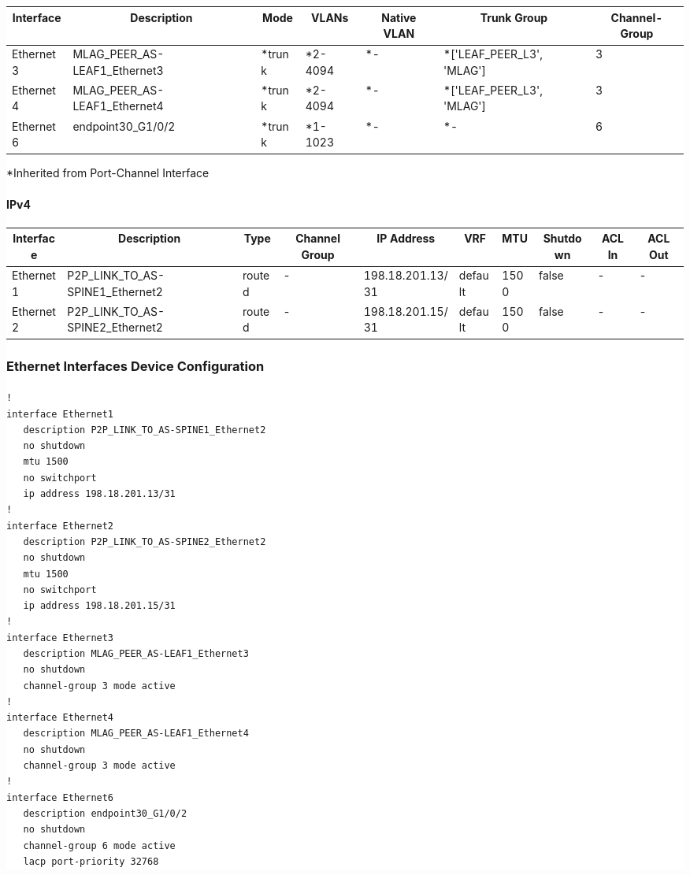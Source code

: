 | Interface | Description | Mode | VLANs | Native VLAN | Trunk Group | Channel-Group |
| --------- | ----------- | ---- | ----- | ----------- | ----------- | ------------- |
| Ethernet3 | MLAG_PEER_AS-LEAF1_Ethernet3 | *trunk | *2-4094 | *- | *['LEAF_PEER_L3', 'MLAG'] | 3 |
| Ethernet4 | MLAG_PEER_AS-LEAF1_Ethernet4 | *trunk | *2-4094 | *- | *['LEAF_PEER_L3', 'MLAG'] | 3 |
| Ethernet6 | endpoint30_G1/0/2 | *trunk | *1-1023 | *- | *- | 6 |

*Inherited from Port-Channel Interface

#### IPv4

| Interface | Description | Type | Channel Group | IP Address | VRF |  MTU | Shutdown | ACL In | ACL Out |
| --------- | ----------- | -----| ------------- | ---------- | ----| ---- | -------- | ------ | ------- |
| Ethernet1 | P2P_LINK_TO_AS-SPINE1_Ethernet2 | routed | - | 198.18.201.13/31 | default | 1500 | false | - | - |
| Ethernet2 | P2P_LINK_TO_AS-SPINE2_Ethernet2 | routed | - | 198.18.201.15/31 | default | 1500 | false | - | - |

### Ethernet Interfaces Device Configuration

```eos
!
interface Ethernet1
   description P2P_LINK_TO_AS-SPINE1_Ethernet2
   no shutdown
   mtu 1500
   no switchport
   ip address 198.18.201.13/31
!
interface Ethernet2
   description P2P_LINK_TO_AS-SPINE2_Ethernet2
   no shutdown
   mtu 1500
   no switchport
   ip address 198.18.201.15/31
!
interface Ethernet3
   description MLAG_PEER_AS-LEAF1_Ethernet3
   no shutdown
   channel-group 3 mode active
!
interface Ethernet4
   description MLAG_PEER_AS-LEAF1_Ethernet4
   no shutdown
   channel-group 3 mode active
!
interface Ethernet6
   description endpoint30_G1/0/2
   no shutdown
   channel-group 6 mode active
   lacp port-priority 32768
```
